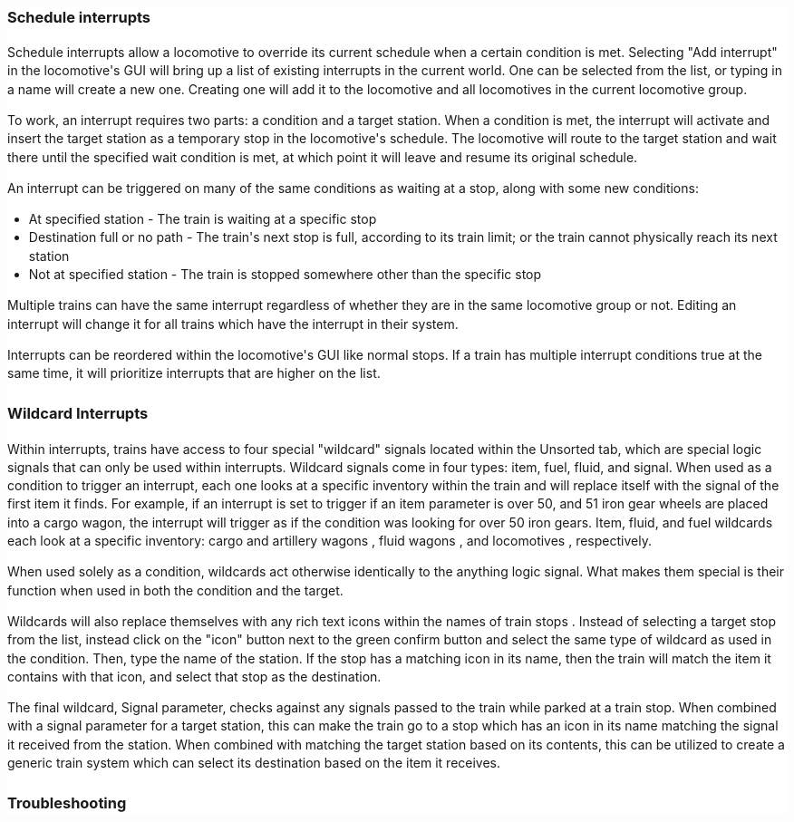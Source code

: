 ### Schedule interrupts

Schedule interrupts allow a locomotive to override its current schedule when a certain condition is met. Selecting "Add interrupt" in the locomotive's GUI will bring up a list of existing interrupts in the current world. One can be selected from the list, or typing in a name will create a new one. Creating one will add it to the locomotive and all locomotives in the current locomotive group.

To work, an interrupt requires two parts: a condition and a target station. When a condition is met, the interrupt will activate and insert the target station as a temporary stop in the locomotive's schedule. The locomotive will route to the target station and wait there until the specified wait condition is met, at which point it will leave and resume its original schedule.

An interrupt can be triggered on many of the same conditions as waiting at a stop, along with some new conditions:

- At specified station -  The train is waiting at a specific stop
- Destination full or no path - The train's next stop is full, according to its train limit; or the train cannot physically reach its next station
- Not at specified station - The train is stopped somewhere other than the specific stop

Multiple trains can have the same interrupt regardless of whether they are in the same locomotive group or not. Editing an interrupt will change it for all trains which have the interrupt in their system.

Interrupts can be reordered within the locomotive's GUI like normal stops. If a train has multiple interrupt conditions true at the same time, it will prioritize interrupts that are higher on the list.

### Wildcard Interrupts

Within interrupts, trains have access to four special "wildcard" signals located within the Unsorted tab, which are special logic signals that can only be used within interrupts. Wildcard signals come in four types: item, fuel, fluid, and signal. When used as a condition to trigger an interrupt, each one looks at a specific inventory within the train and will replace itself with the signal of the first item it finds. For example, if an interrupt is set to trigger if an item parameter is over 50, and 51 iron gear wheels are placed into a cargo wagon, the interrupt will trigger as if the condition was looking for over 50 iron gears. Item, fluid, and fuel wildcards each look at a specific inventory: cargo and artillery wagons , fluid wagons , and locomotives , respectively.

When used solely as a condition, wildcards act otherwise identically to the anything logic signal. What makes them special is their function when used in both the condition and the target.

Wildcards will also replace themselves with any rich text icons within the names of train stops . Instead of selecting a target stop from the list, instead click on the "icon" button next to the green confirm button and select the same type of wildcard as used in the condition. Then, type the name of the station. If the stop has a matching icon in its name, then the train will match the item it contains with that icon, and select that stop as the destination.

The final wildcard, Signal parameter, checks against any signals passed to the train while parked at a train stop. When combined with a signal parameter for a target station, this can make the train go to a stop which has an icon in its name matching the signal it received from the station. When combined with matching the target station based on its contents, this can be utilized to create a generic train system which can select its destination based on the item it receives.

### Troubleshooting
